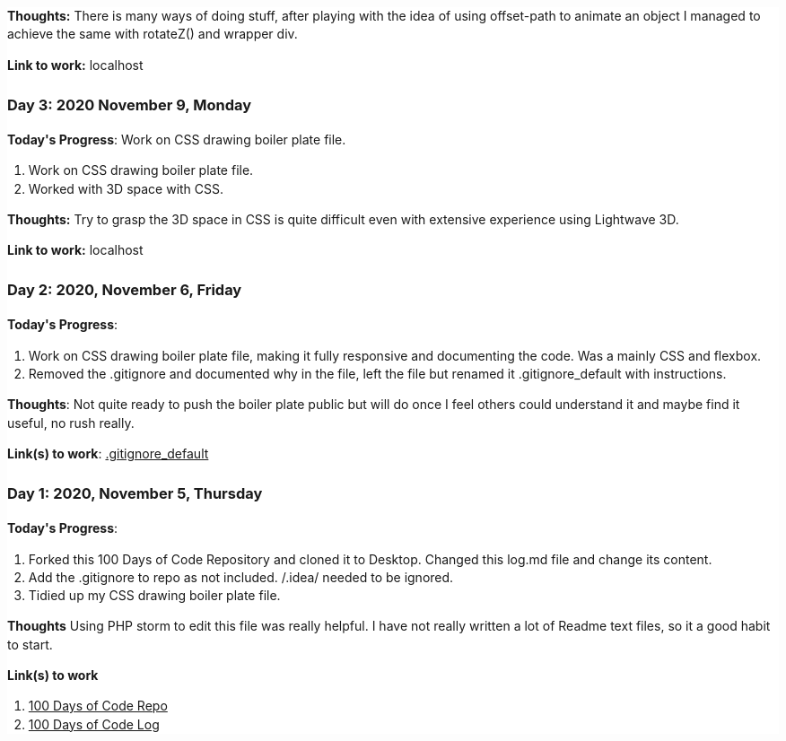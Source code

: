 **Thoughts:** There is many ways of doing stuff, after playing with the idea of using offset-path to animate an object I managed to achieve the same with rotateZ() and wrapper div. 

**Link to work:** localhost


### Day 3: 2020 November 9, Monday

**Today's Progress**: Work on CSS drawing boiler plate file.
1. Work on CSS drawing boiler plate file.
2. Worked with 3D space with CSS. 

**Thoughts:** Try to grasp the 3D space in CSS is quite difficult even with extensive experience using Lightwave 3D.

**Link to work:** localhost


### Day 2: 2020, November 6, Friday

**Today's Progress**: 
1. Work on CSS drawing boiler plate file, making it fully responsive and documenting the code. Was a mainly CSS and flexbox.
2. Removed the .gitignore and documented why in the file, left the file but renamed it .gitignore_default with instructions.

**Thoughts**: Not quite ready to push the boiler plate public but will do once I feel others could understand it and maybe find it useful, no rush really.

**Link(s) to work**: [.gitignore_default](https://github.com/siramsay/100-days-of-code/blob/master/.gitignore_default)


### Day 1: 2020, November 5, Thursday

**Today's Progress**: 
1. Forked this 100 Days of Code Repository and cloned it to Desktop. Changed this log.md file and change its content. 
2. Add the .gitignore to repo as not included. /.idea/ needed to be ignored.
3. Tidied up my CSS drawing boiler plate file.

**Thoughts** Using PHP storm to edit this file was really helpful. I have not really written a lot of Readme text files, so it a good habit to start. 

**Link(s) to work**
1. [100 Days of Code Repo](https://github.com/siramsay/100-days-of-code)
2. [100 Days of Code Log](https://github.com/siramsay/100-days-of-code/blob/master/log.md)
